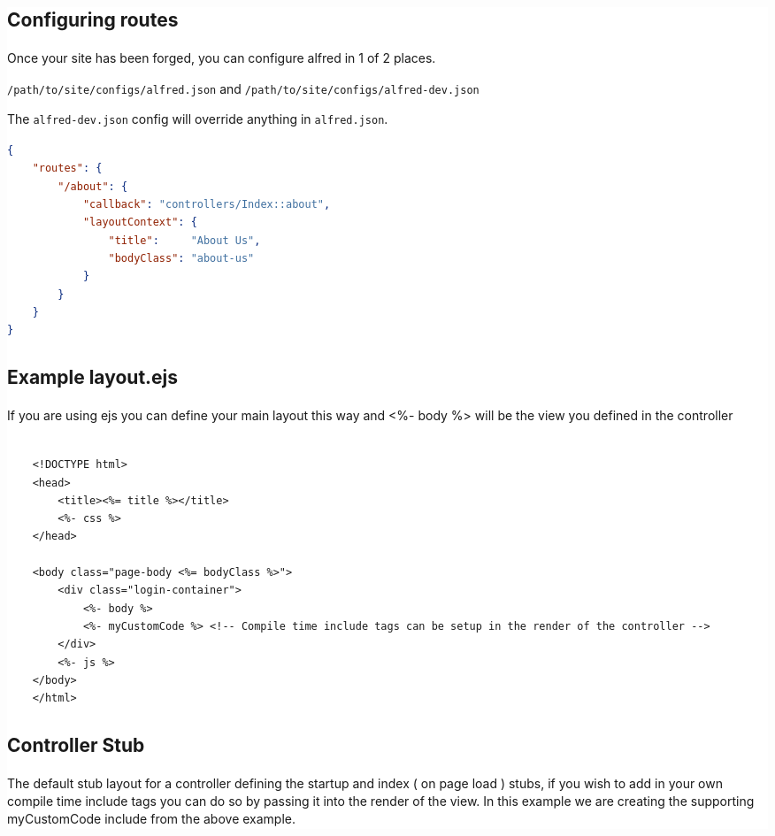 
## Configuring routes
Once your site has been forged, you can configure alfred in 1 of 2 places.

`/path/to/site/configs/alfred.json` and `/path/to/site/configs/alfred-dev.json`

The `alfred-dev.json` config will override anything in `alfred.json`.

```json
{
    "routes": {
        "/about": {
            "callback": "controllers/Index::about",
            "layoutContext": {
                "title":     "About Us",
                "bodyClass": "about-us"
            }
        }   
    }
}

```


## Example layout.ejs
If you are using ejs you can define your main layout this way and <%- body %> will be the view you defined in the controller

```

    <!DOCTYPE html>
    <head>
        <title><%= title %></title>
        <%- css %>
    </head>

    <body class="page-body <%= bodyClass %>">
        <div class="login-container">
            <%- body %>
            <%- myCustomCode %> <!-- Compile time include tags can be setup in the render of the controller -->
        </div>
        <%- js %>
    </body>
    </html>
```

## Controller Stub
The default stub layout for a controller defining the startup and index ( on page load ) stubs, if you wish to add in your own
compile time include tags you can do so by passing it into the render of the view. In this example we are creating the
supporting myCustomCode include from the above example.
